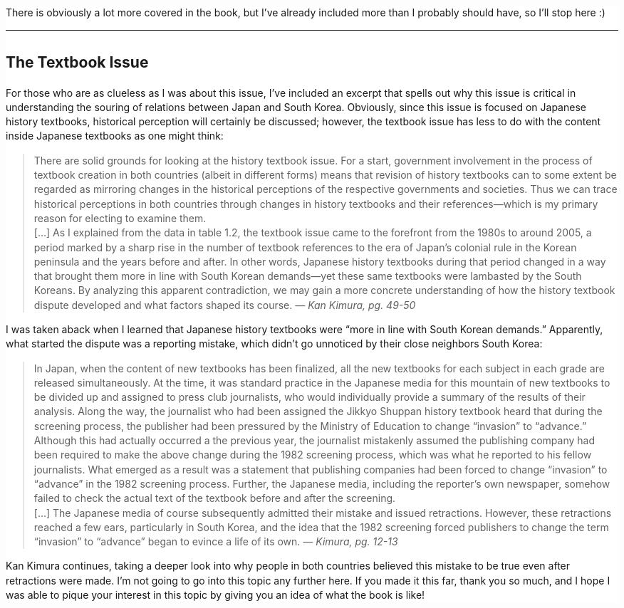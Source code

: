 There is obviously a lot more covered in the book, but I’ve already included more than I probably should have, so I’ll stop here :)

---

## The Textbook Issue

For those who are as clueless as I was about this issue, I’ve included an excerpt that spells out why this issue is critical in understanding the souring of relations between Japan and South Korea. Obviously, since this issue is focused on Japanese history textbooks, historical perception will certainly be discussed; however, the textbook issue has less to do with the content inside Japanese textbooks as one might think:

>There are solid grounds for looking at the history textbook issue. For a start, government involvement in the process of textbook creation in both countries (albeit in different forms) means that revision of history textbooks can to some extent be regarded as mirroring changes in the historical perceptions of the respective governments and societies. Thus we can trace historical perceptions in both countries through changes in history textbooks and their references—which is my primary reason for electing to examine them.
><br>[…] As I explained from the data in table 1.2, the textbook issue came to the forefront from the 1980s to around 2005, a period marked by a sharp rise in the number of textbook references to the era of Japan’s colonial rule in the Korean peninsula and the years before and after. In other words, Japanese history textbooks during that period changed in a way that brought them more in line with South Korean demands—yet these same textbooks were lambasted by the South Koreans. By analyzing this apparent contradiction, we may gain a more concrete understanding of how the history textbook dispute developed and what factors shaped its course.
> <cite> — Kan Kimura, pg. 49-50 </cite>

I was taken aback when I learned that Japanese history textbooks were “more in line with South Korean demands.” Apparently, what started the dispute was a reporting mistake, which didn’t go unnoticed by their close neighbors South Korea:

>In Japan, when the content of new textbooks has been finalized, all the new textbooks for each subject in each grade are released simultaneously. At the time, it was standard practice in the Japanese media for this mountain of new textbooks to be divided up and assigned to press club journalists, who would individually provide a summary of the results of their analysis. Along the way, the journalist who had been assigned the Jikkyo Shuppan history textbook heard that during the screening process, the publisher had been pressured by the Ministry of Education to change “invasion” to “advance.” Although this had actually occurred a the previous year, the journalist mistakenly assumed the publishing company had been required to make the above change during the 1982 screening process, which was what he reported to his fellow journalists. What emerged as a result was a statement that publishing companies had been forced to change “invasion” to “advance” in the 1982 screening process. Further, the Japanese media, including the reporter’s own newspaper, somehow failed to check the actual text of the textbook before and after the screening.
><br>[...] The Japanese media of course subsequently admitted their mistake and issued retractions. However, these retractions reached a few ears, particularly in South Korea, and the idea that the 1982 screening forced publishers to change the term “invasion” to “advance” began to evince a life of its own.
> <cite> — Kimura, pg. 12-13 </cite>

Kan Kimura continues, taking a deeper look into why people in both countries believed this mistake to be true even after retractions were made. I’m not going to go into this topic any further here. If you made it this far, thank you so much, and I hope I was able to pique your interest in this topic by giving you an idea of what the book is like!

